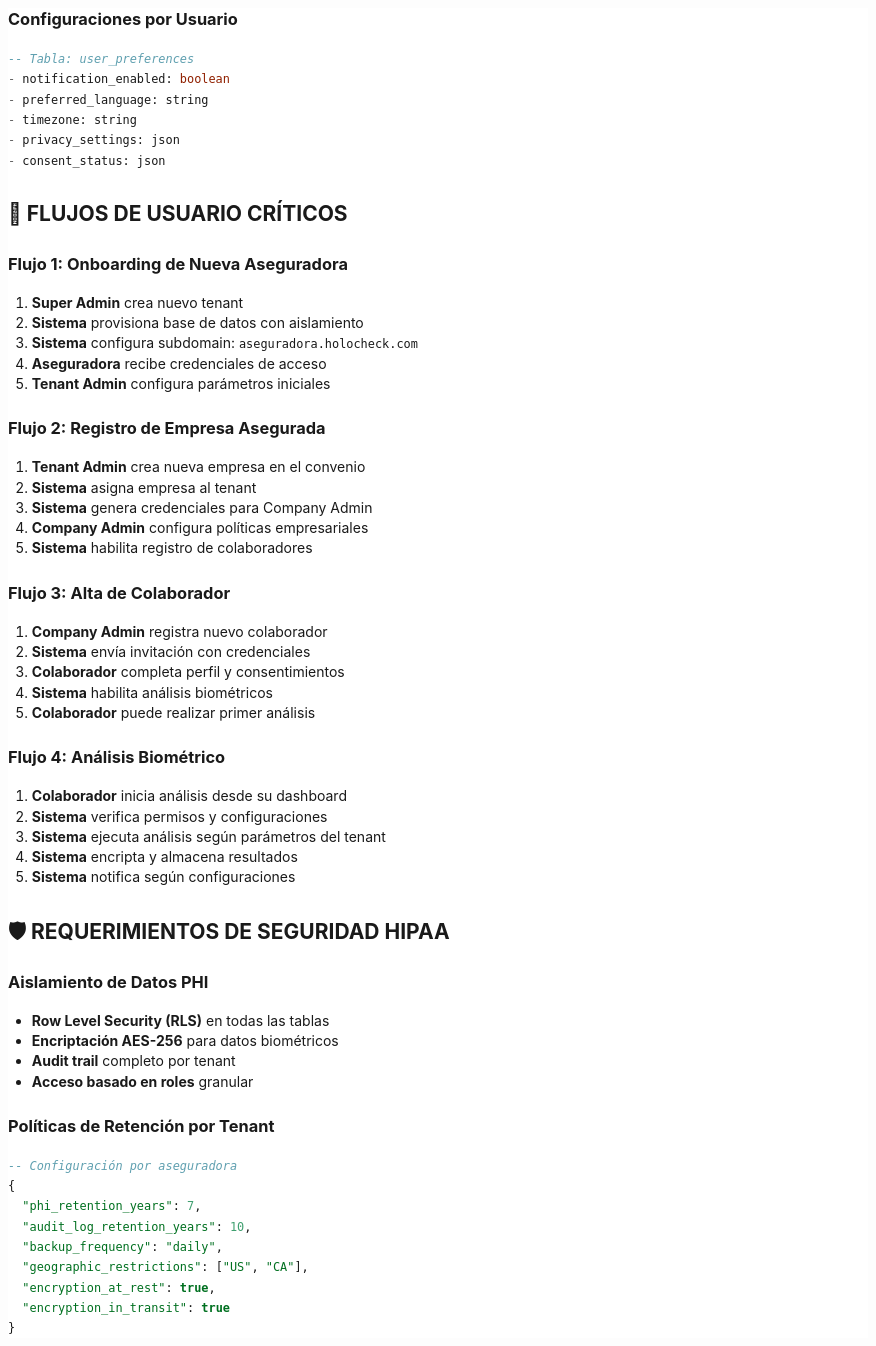 ### Configuraciones por Usuario
```sql
-- Tabla: user_preferences
- notification_enabled: boolean
- preferred_language: string
- timezone: string
- privacy_settings: json
- consent_status: json
```

## 🔄 FLUJOS DE USUARIO CRÍTICOS

### Flujo 1: Onboarding de Nueva Aseguradora
1. **Super Admin** crea nuevo tenant
2. **Sistema** provisiona base de datos con aislamiento
3. **Sistema** configura subdomain: `aseguradora.holocheck.com`
4. **Aseguradora** recibe credenciales de acceso
5. **Tenant Admin** configura parámetros iniciales

### Flujo 2: Registro de Empresa Asegurada
1. **Tenant Admin** crea nueva empresa en el convenio
2. **Sistema** asigna empresa al tenant
3. **Sistema** genera credenciales para Company Admin
4. **Company Admin** configura políticas empresariales
5. **Sistema** habilita registro de colaboradores

### Flujo 3: Alta de Colaborador
1. **Company Admin** registra nuevo colaborador
2. **Sistema** envía invitación con credenciales
3. **Colaborador** completa perfil y consentimientos
4. **Sistema** habilita análisis biométricos
5. **Colaborador** puede realizar primer análisis

### Flujo 4: Análisis Biométrico
1. **Colaborador** inicia análisis desde su dashboard
2. **Sistema** verifica permisos y configuraciones
3. **Sistema** ejecuta análisis según parámetros del tenant
4. **Sistema** encripta y almacena resultados
5. **Sistema** notifica según configuraciones

## 🛡️ REQUERIMIENTOS DE SEGURIDAD HIPAA

### Aislamiento de Datos PHI
- **Row Level Security (RLS)** en todas las tablas
- **Encriptación AES-256** para datos biométricos
- **Audit trail** completo por tenant
- **Acceso basado en roles** granular

### Políticas de Retención por Tenant
```sql
-- Configuración por aseguradora
{
  "phi_retention_years": 7,
  "audit_log_retention_years": 10,
  "backup_frequency": "daily",
  "geographic_restrictions": ["US", "CA"],
  "encryption_at_rest": true,
  "encryption_in_transit": true
}
```
